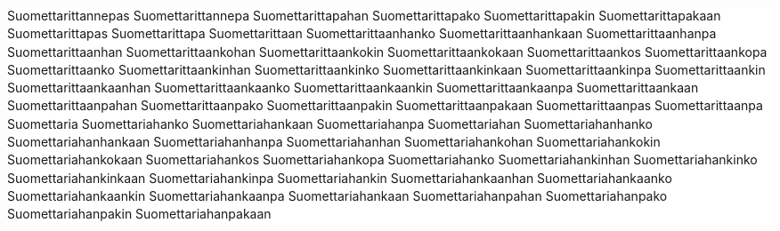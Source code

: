Suomettarittannepas
Suomettarittannepa
Suomettarittapahan
Suomettarittapako
Suomettarittapakin
Suomettarittapakaan
Suomettarittapas
Suomettarittapa
Suomettarittaan
Suomettarittaanhanko
Suomettarittaanhankaan
Suomettarittaanhanpa
Suomettarittaanhan
Suomettarittaankohan
Suomettarittaankokin
Suomettarittaankokaan
Suomettarittaankos
Suomettarittaankopa
Suomettarittaanko
Suomettarittaankinhan
Suomettarittaankinko
Suomettarittaankinkaan
Suomettarittaankinpa
Suomettarittaankin
Suomettarittaankaanhan
Suomettarittaankaanko
Suomettarittaankaankin
Suomettarittaankaanpa
Suomettarittaankaan
Suomettarittaanpahan
Suomettarittaanpako
Suomettarittaanpakin
Suomettarittaanpakaan
Suomettarittaanpas
Suomettarittaanpa
Suomettaria
Suomettariahanko
Suomettariahankaan
Suomettariahanpa
Suomettariahan
Suomettariahanhanko
Suomettariahanhankaan
Suomettariahanhanpa
Suomettariahanhan
Suomettariahankohan
Suomettariahankokin
Suomettariahankokaan
Suomettariahankos
Suomettariahankopa
Suomettariahanko
Suomettariahankinhan
Suomettariahankinko
Suomettariahankinkaan
Suomettariahankinpa
Suomettariahankin
Suomettariahankaanhan
Suomettariahankaanko
Suomettariahankaankin
Suomettariahankaanpa
Suomettariahankaan
Suomettariahanpahan
Suomettariahanpako
Suomettariahanpakin
Suomettariahanpakaan